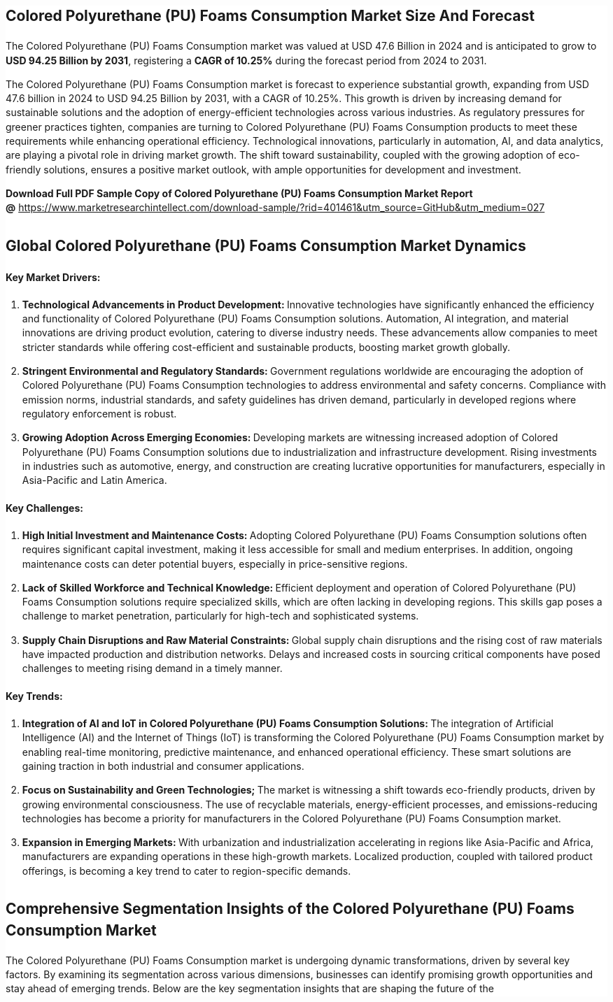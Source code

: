 <h2>Colored Polyurethane (PU) Foams Consumption Market Size And Forecast</h2><p>The Colored Polyurethane (PU) Foams Consumption market was valued at USD 47.6 Billion in 2024 and is anticipated to grow to <strong>USD 94.25 Billion by 2031</strong>, registering a <strong>CAGR of 10.25%</strong> during the forecast period from 2024 to 2031.</p><p>The Colored Polyurethane (PU) Foams Consumption market is forecast to experience substantial growth, expanding from USD 47.6 billion in 2024 to USD 94.25 Billion by 2031, with a CAGR of 10.25%. This growth is driven by increasing demand for sustainable solutions and the adoption of energy-efficient technologies across various industries. As regulatory pressures for greener practices tighten, companies are turning to Colored Polyurethane (PU) Foams Consumption products to meet these requirements while enhancing operational efficiency. Technological innovations, particularly in automation, AI, and data analytics, are playing a pivotal role in driving market growth. The shift toward sustainability, coupled with the growing adoption of eco-friendly solutions, ensures a positive market outlook, with ample opportunities for development and investment.</p><p><strong>Download Full PDF Sample Copy of Colored Polyurethane (PU) Foams Consumption Market Report @</strong>&nbsp;<a href="https://www.marketresearchintellect.com/download-sample/?rid=401461&amp;utm_source=GitHub&amp;utm_medium=027">https://www.marketresearchintellect.com/download-sample/?rid=401461&amp;utm_source=GitHub&amp;utm_medium=027</a></p><h2>Global Colored Polyurethane (PU) Foams Consumption Market Dynamics</h2><h4><strong>Key Market Drivers:</strong></h4><ol><li><p><strong>Technological Advancements in Product Development:&nbsp;</strong>Innovative technologies have significantly enhanced the efficiency and functionality of Colored Polyurethane (PU) Foams Consumption solutions. Automation, AI integration, and material innovations are driving product evolution, catering to diverse industry needs. These advancements allow companies to meet stricter standards while offering cost-efficient and sustainable products, boosting market growth globally.</p></li><li><p><strong>Stringent Environmental and Regulatory Standards:&nbsp;</strong>Government regulations worldwide are encouraging the adoption of Colored Polyurethane (PU) Foams Consumption technologies to address environmental and safety concerns. Compliance with emission norms, industrial standards, and safety guidelines has driven demand, particularly in developed regions where regulatory enforcement is robust.</p></li><li><p><strong>Growing Adoption Across Emerging Economies:&nbsp;</strong>Developing markets are witnessing increased adoption of Colored Polyurethane (PU) Foams Consumption solutions due to industrialization and infrastructure development. Rising investments in industries such as automotive, energy, and construction are creating lucrative opportunities for manufacturers, especially in Asia-Pacific and Latin America.</p></li></ol><h4><strong>Key Challenges:</strong></h4><ol><li><p><strong>High Initial Investment and Maintenance Costs:&nbsp;</strong>Adopting Colored Polyurethane (PU) Foams Consumption solutions often requires significant capital investment, making it less accessible for small and medium enterprises. In addition, ongoing maintenance costs can deter potential buyers, especially in price-sensitive regions.</p></li><li><p><strong>Lack of Skilled Workforce and Technical Knowledge:&nbsp;</strong>Efficient deployment and operation of Colored Polyurethane (PU) Foams Consumption solutions require specialized skills, which are often lacking in developing regions. This skills gap poses a challenge to market penetration, particularly for high-tech and sophisticated systems.</p></li><li><p><strong>Supply Chain Disruptions and Raw Material Constraints:&nbsp;</strong>Global supply chain disruptions and the rising cost of raw materials have impacted production and distribution networks. Delays and increased costs in sourcing critical components have posed challenges to meeting rising demand in a timely manner.</p></li></ol><h4><strong>Key Trends:</strong></h4><ol><li><p><strong>Integration of AI and IoT in Colored Polyurethane (PU) Foams Consumption Solutions:&nbsp;</strong>The integration of Artificial Intelligence (AI) and the Internet of Things (IoT) is transforming the Colored Polyurethane (PU) Foams Consumption market by enabling real-time monitoring, predictive maintenance, and enhanced operational efficiency. These smart solutions are gaining traction in both industrial and consumer applications.</p></li><li><p><strong>Focus on Sustainability and Green Technologies;&nbsp;</strong>The market is witnessing a shift towards eco-friendly products, driven by growing environmental consciousness. The use of recyclable materials, energy-efficient processes, and emissions-reducing technologies has become a priority for manufacturers in the Colored Polyurethane (PU) Foams Consumption market.</p></li><li><p><strong>Expansion in Emerging Markets:&nbsp;</strong>With urbanization and industrialization accelerating in regions like Asia-Pacific and Africa, manufacturers are expanding operations in these high-growth markets. Localized production, coupled with tailored product offerings, is becoming a key trend to cater to region-specific demands.</p></li></ol><div class="article-main__content" data-test-id="publishing-text-block"><h2>Comprehensive Segmentation Insights of the Colored Polyurethane (PU) Foams Consumption Market</h2><p>The Colored Polyurethane (PU) Foams Consumption market is undergoing dynamic transformations, driven by several key factors. By examining its segmentation across various dimensions, businesses can identify promising growth opportunities and stay ahead of emerging trends. Below are the key segmentation insights that are shaping the future of the